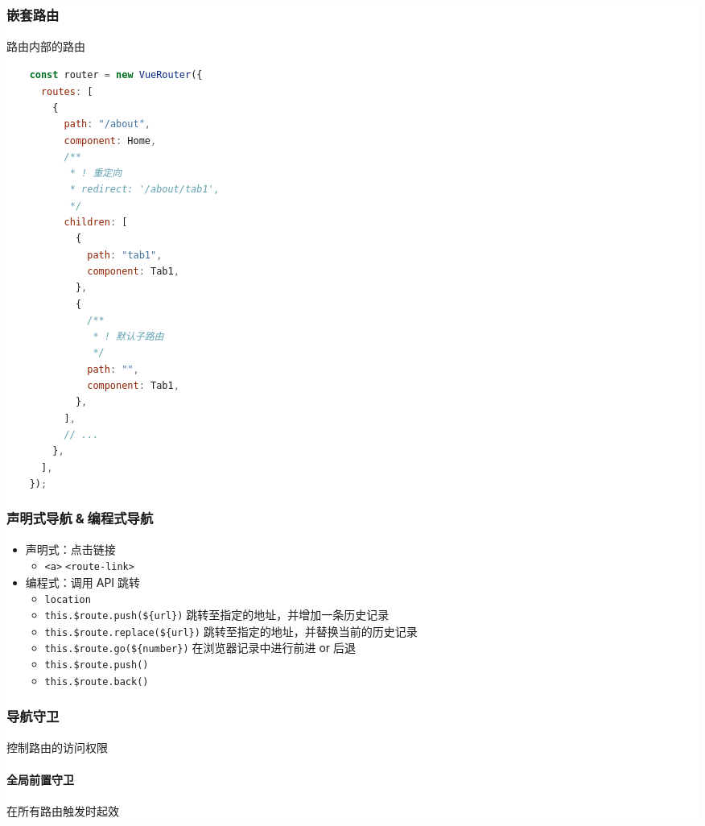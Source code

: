 ### 嵌套路由

路由内部的路由

```js
    const router = new VueRouter({
      routes: [
        {
          path: "/about",
          component: Home,
          /**
           * ! 重定向
           * redirect: '/about/tab1',
           */
          children: [
            {
              path: "tab1",
              component: Tab1,
            },
            {
              /**
               * ! 默认子路由
               */
              path: "",
              component: Tab1,
            },
          ],
          // ...
        },
      ],
    });
```

### 声明式导航 & 编程式导航

- 声明式：点击链接
  - `<a>` `<route-link>`
- 编程式：调用 API 跳转
  - `location`
  - `this.$route.push(${url})` 跳转至指定的地址，并增加一条历史记录
  - `this.$route.replace(${url})` 跳转至指定的地址，并替换当前的历史记录
  - `this.$route.go(${number})` 在浏览器记录中进行前进 or 后退
  - `this.$route.push()`
  - `this.$route.back()`

### 导航守卫

控制路由的访问权限

#### 全局前置守卫

在所有路由触发时起效
